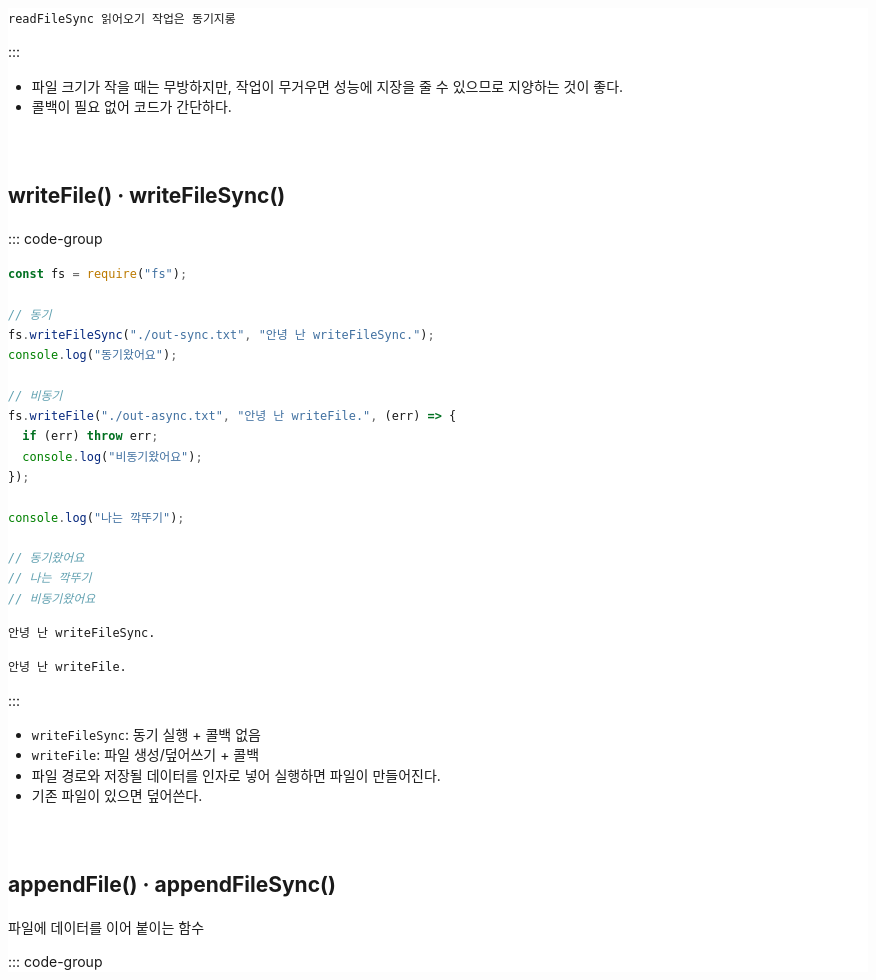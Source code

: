 ```plaintext [index.txt]
readFileSync 읽어오기 작업은 동기지롱
```

:::

- 파일 크기가 작을 때는 무방하지만, 작업이 무거우면 성능에 지장을 줄 수 있으므로 지양하는 것이 좋다.
- 콜백이 필요 없어 코드가 간단하다.

<br>

## writeFile() · writeFileSync()

::: code-group

```js [writeFile() · writeFileSync()]
const fs = require("fs");

// 동기
fs.writeFileSync("./out-sync.txt", "안녕 난 writeFileSync.");
console.log("동기왔어요");

// 비동기
fs.writeFile("./out-async.txt", "안녕 난 writeFile.", (err) => {
  if (err) throw err;
  console.log("비동기왔어요");
});

console.log("나는 깍뚜기");

// 동기왔어요
// 나는 깍뚜기
// 비동기왔어요
```

```plaintext [out-sync.txt]
안녕 난 writeFileSync.
```

```plaintext [out-async.txt]
안녕 난 writeFile.
```

:::

- `writeFileSync`: 동기 실행 + 콜백 없음
- `writeFile`: 파일 생성/덮어쓰기 + 콜백
- 파일 경로와 저장될 데이터를 인자로 넣어 실행하면 파일이 만들어진다.
- 기존 파일이 있으면 덮어쓴다.

<br>

## appendFile() · appendFileSync()

파일에 데이터를 이어 붙이는 함수

::: code-group
